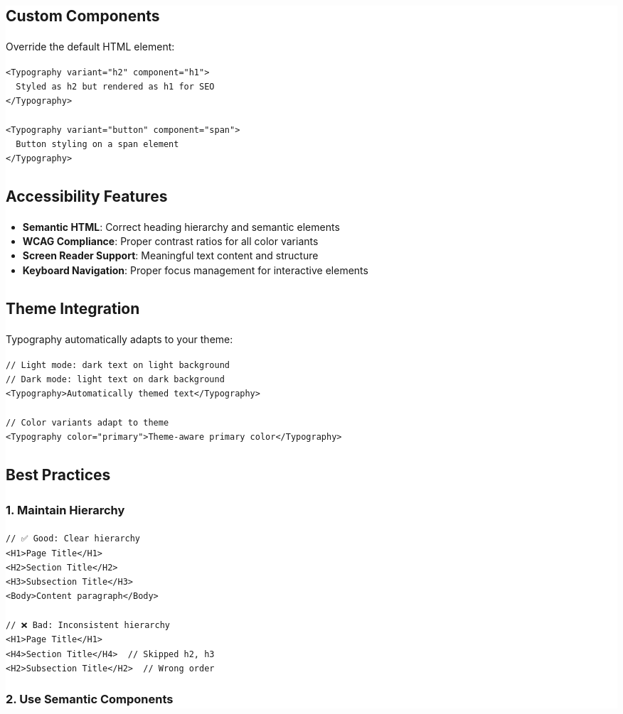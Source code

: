 ## Custom Components

Override the default HTML element:

```tsx
<Typography variant="h2" component="h1">
  Styled as h2 but rendered as h1 for SEO
</Typography>

<Typography variant="button" component="span">
  Button styling on a span element
</Typography>
```

## Accessibility Features

- **Semantic HTML**: Correct heading hierarchy and semantic elements
- **WCAG Compliance**: Proper contrast ratios for all color variants
- **Screen Reader Support**: Meaningful text content and structure
- **Keyboard Navigation**: Proper focus management for interactive elements

## Theme Integration

Typography automatically adapts to your theme:

```tsx
// Light mode: dark text on light background
// Dark mode: light text on dark background
<Typography>Automatically themed text</Typography>

// Color variants adapt to theme
<Typography color="primary">Theme-aware primary color</Typography>
```

## Best Practices

### 1. Maintain Hierarchy

```tsx
// ✅ Good: Clear hierarchy
<H1>Page Title</H1>
<H2>Section Title</H2>
<H3>Subsection Title</H3>
<Body>Content paragraph</Body>

// ❌ Bad: Inconsistent hierarchy
<H1>Page Title</H1>
<H4>Section Title</H4>  // Skipped h2, h3
<H2>Subsection Title</H2>  // Wrong order
```

### 2. Use Semantic Components
